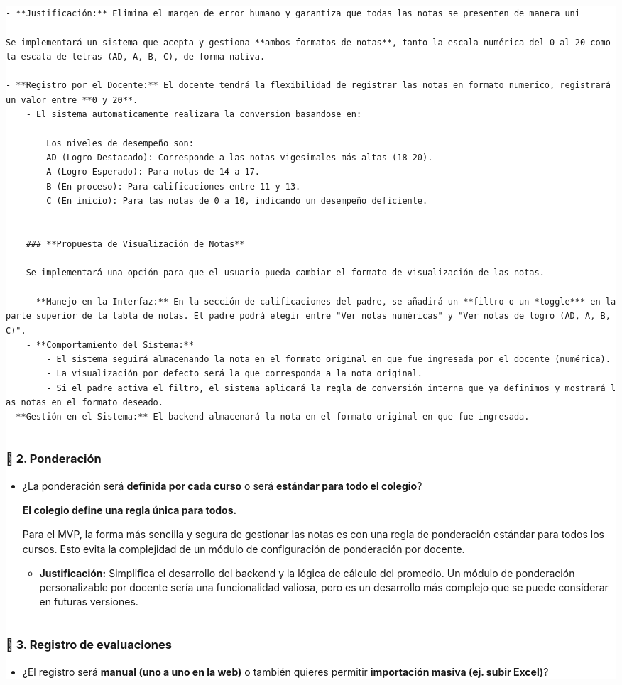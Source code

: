     - **Justificación:** Elimina el margen de error humano y garantiza que todas las notas se presenten de manera uni
    
    Se implementará un sistema que acepta y gestiona **ambos formatos de notas**, tanto la escala numérica del 0 al 20 como la escala de letras (AD, A, B, C), de forma nativa.
    
    - **Registro por el Docente:** El docente tendrá la flexibilidad de registrar las notas en formato numerico, registrará un valor entre **0 y 20**.
        - El sistema automaticamente realizara la conversion basandose en:
            
            Los niveles de desempeño son:
            AD (Logro Destacado): Corresponde a las notas vigesimales más altas (18-20).
            A (Logro Esperado): Para notas de 14 a 17.
            B (En proceso): Para calificaciones entre 11 y 13.
            C (En inicio): Para las notas de 0 a 10, indicando un desempeño deficiente.
            
        
        ### **Propuesta de Visualización de Notas**
        
        Se implementará una opción para que el usuario pueda cambiar el formato de visualización de las notas.
        
        - **Manejo en la Interfaz:** En la sección de calificaciones del padre, se añadirá un **filtro o un *toggle*** en la parte superior de la tabla de notas. El padre podrá elegir entre "Ver notas numéricas" y "Ver notas de logro (AD, A, B, C)".
        - **Comportamiento del Sistema:**
            - El sistema seguirá almacenando la nota en el formato original en que fue ingresada por el docente (numérica).
            - La visualización por defecto será la que corresponda a la nota original.
            - Si el padre activa el filtro, el sistema aplicará la regla de conversión interna que ya definimos y mostrará las notas en el formato deseado.
    - **Gestión en el Sistema:** El backend almacenará la nota en el formato original en que fue ingresada.

---

### 🔹 **2. Ponderación**

- ¿La ponderación será **definida por cada curso** o será **estándar para todo el colegio**?
    
    **El colegio define una regla única para todos.**
    
    Para el MVP, la forma más sencilla y segura de gestionar las notas es con una regla de ponderación estándar para todos los cursos. Esto evita la complejidad de un módulo de configuración de ponderación por docente.
    
    - **Justificación:** Simplifica el desarrollo del backend y la lógica de cálculo del promedio. Un módulo de ponderación personalizable por docente sería una funcionalidad valiosa, pero es un desarrollo más complejo que se puede considerar en futuras versiones.

---

### 🔹 **3. Registro de evaluaciones**

- ¿El registro será **manual (uno a uno en la web)** o también quieres permitir **importación masiva (ej. subir Excel)**?
    